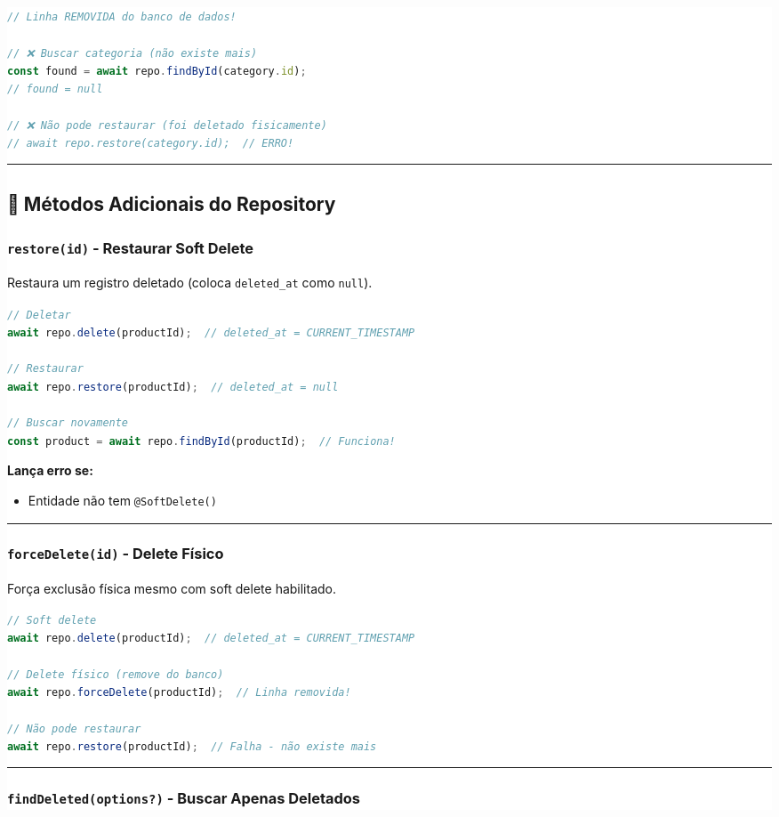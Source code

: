 ```typescript
// Linha REMOVIDA do banco de dados!

// ❌ Buscar categoria (não existe mais)
const found = await repo.findById(category.id);
// found = null

// ❌ Não pode restaurar (foi deletado fisicamente)
// await repo.restore(category.id);  // ERRO!
```

---

## 🔧 Métodos Adicionais do Repository

### `restore(id)` - Restaurar Soft Delete

Restaura um registro deletado (coloca `deleted_at` como `null`).

```typescript
// Deletar
await repo.delete(productId);  // deleted_at = CURRENT_TIMESTAMP

// Restaurar
await repo.restore(productId);  // deleted_at = null

// Buscar novamente
const product = await repo.findById(productId);  // Funciona!
```

**Lança erro se:**
- Entidade não tem `@SoftDelete()`

---

### `forceDelete(id)` - Delete Físico

Força exclusão física mesmo com soft delete habilitado.

```typescript
// Soft delete
await repo.delete(productId);  // deleted_at = CURRENT_TIMESTAMP

// Delete físico (remove do banco)
await repo.forceDelete(productId);  // Linha removida!

// Não pode restaurar
await repo.restore(productId);  // Falha - não existe mais
```

---

### `findDeleted(options?)` - Buscar Apenas Deletados

